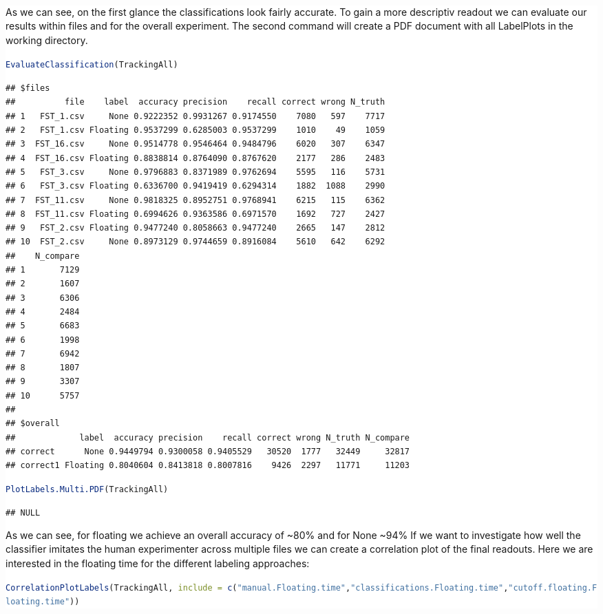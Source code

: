 As we can see, on the first glance the classifications look fairly accurate. To gain a more descriptiv readout we can evaluate our results within files and for the overall experiment. The second command will create a PDF document with all LabelPlots in the working directory.


```r
EvaluateClassification(TrackingAll)
```

```
## $files
##          file    label  accuracy precision    recall correct wrong N_truth
## 1   FST_1.csv     None 0.9222352 0.9931267 0.9174550    7080   597    7717
## 2   FST_1.csv Floating 0.9537299 0.6285003 0.9537299    1010    49    1059
## 3  FST_16.csv     None 0.9514778 0.9546464 0.9484796    6020   307    6347
## 4  FST_16.csv Floating 0.8838814 0.8764090 0.8767620    2177   286    2483
## 5   FST_3.csv     None 0.9796883 0.8371989 0.9762694    5595   116    5731
## 6   FST_3.csv Floating 0.6336700 0.9419419 0.6294314    1882  1088    2990
## 7  FST_11.csv     None 0.9818325 0.8952751 0.9768941    6215   115    6362
## 8  FST_11.csv Floating 0.6994626 0.9363586 0.6971570    1692   727    2427
## 9   FST_2.csv Floating 0.9477240 0.8058663 0.9477240    2665   147    2812
## 10  FST_2.csv     None 0.8973129 0.9744659 0.8916084    5610   642    6292
##    N_compare
## 1       7129
## 2       1607
## 3       6306
## 4       2484
## 5       6683
## 6       1998
## 7       6942
## 8       1807
## 9       3307
## 10      5757
## 
## $overall
##             label  accuracy precision    recall correct wrong N_truth N_compare
## correct      None 0.9449794 0.9300058 0.9405529   30520  1777   32449     32817
## correct1 Floating 0.8040604 0.8413818 0.8007816    9426  2297   11771     11203
```

```r
PlotLabels.Multi.PDF(TrackingAll)
```

```
## NULL
```

As we can see, for floating we achieve an overall accuracy of ~80% and for None ~94%
If we want to investigate how well the classifier imitates the human experimenter across multiple files we can create a correlation plot of the final readouts. Here we are interested in the floating time for the different labeling approaches:


```r
CorrelationPlotLabels(TrackingAll, include = c("manual.Floating.time","classifications.Floating.time","cutoff.floating.Floating.time"))
```
